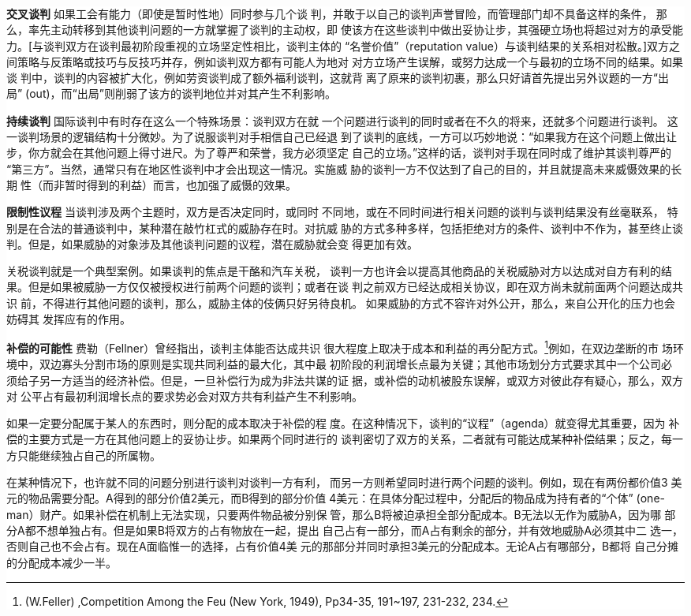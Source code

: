   **交叉谈判** 如果工会有能力（即使是暂时性地）同时参与几个谈
判，并敢于以自己的谈判声誉冒险，而管理部门却不具备这样的条件，
那么，率先主动转移到其他谈判问题的一方就掌握了谈判的主动权，即
使该方在这些谈判中做出妥协让步，其强硬立场也将超过对方的承受能
力。[与谈判双方在谈判最初阶段重视的立场坚定性相比，谈判主体的
“名誉价值”（reputation value）与谈判结果的关系相对松散。]双方之
间策略与反策略或技巧与反技巧并存，例如谈判双方都有可能人为地对
对方立场产生误解，或努力达成一个与最初的立场不同的结果。如果谈
判中，谈判的内容被扩大化，例如劳资谈判成了额外福利谈判，这就背
离了原来的谈判初裹，那么只好请首先提出另外议题的一方“出局”
(out)，而“出局”则削弱了该方的谈判地位并对其产生不利影响。

  **持续谈判** 国际谈判中有时存在这么一个特殊场景：谈判双方在就
一个问题进行谈判的同时或者在不久的将来，还就多个问题进行谈判。
这一谈判场景的逻辑结构十分微妙。为了说服谈判对手相信自己已经退
到了谈判的底线，一方可以巧妙地说：“如果我方在这个问题上做出让
步，你方就会在其他问题上得寸进尺。为了尊严和荣誉，我方必须坚定
自己的立场。”这样的话，谈判对手现在同时成了维护其谈判尊严的
“第三方”。当然，通常只有在地区性谈判中才会出现这一情况。实施威
胁的谈判一方不仅达到了自己的目的，并且就提高未来威慑效果的长期
性（而非暂时得到的利益）而言，也加强了威慑的效果。

  **限制性议程** 当谈判涉及两个主题时，双方是否决定同时，或同时
不同地，或在不同时间进行相关问题的谈判与谈判结果没有丝毫联系，
特别是在合法的普通谈判中，某种潜在敲竹杠式的威胁存在时。对抗威
胁的方式多种多样，包括拒绝对方的条件、谈判中不作为，甚至终止谈
判。但是，如果威胁的对象涉及其他谈判问题的议程，潜在威胁就会变
得更加有效。

  关税谈判就是一个典型案例。如果谈判的焦点是干酪和汽车关税，
谈判一方也许会以提高其他商品的关税威胁对方以达成对自方有利的结
果。但是如果被威胁一方仅仅被授权进行前两个问题的谈判；或者在谈
判之前双方已经达成相关协议，即在双方尚未就前面两个问题达成共识
前，不得进行其他问题的谈判，那么，威胁主体的伎俩只好另待良机。
如果威胁的方式不容许对外公开，那么，来自公开化的压力也会妨碍其
发挥应有的作用。

  **补偿的可能性** 费勒（Fellner）曾经指出，谈判主体能否达成共识
很大程度上取决于成本和利益的再分配方式。[^2-4]例如，在双边垄断的市
场环境中，双边寡头分割市场的原则是实现共同利益的最大化，其中最
初阶段的利润增长点最为关键；其他市场划分方式要求其中一个公司必
须给子另一方适当的经济补偿。但是，一旦补偿行为成为非法共谋的证
据，或补偿的动机被股东误解，或双方对彼此存有疑心，那么，双方对
公平占有最初利润增长点的要求势必会对双方共有利益产生不利影响。

  如果一定要分配属于某人的东西时，则分配的成本取决于补偿的程
度。在这种情况下，谈判的“议程”（agenda）就变得尤其重要，因为
补偿的主要方式是一方在其他问题上的妥协让步。如果两个同时进行的
谈判密切了双方的关系，二者就有可能达成某种补偿结果；反之，每一
方只能继续独占自己的所属物。

[^2-4]: (W.Feller) ,Competition Among the Feu (New York, 1949), Pp34-35, 191~197, 231-232, 234.

  在某种情况下，也许就不同的问题分别进行谈判对谈判一方有利，
而另一方则希望同时进行两个问题的谈判。例如，现在有两份都价值3
美元的物品需要分配。A得到的部分价值2美元，而B得到的部分价值
4美元：在具体分配过程中，分配后的物品成为持有者的“个体”
(one-man）财产。如果补偿在机制上无法实现，只要两件物品被分别保
管，那么B将被迫承担全部分配成本。B无法以无作为威胁A，因为哪
部分A都不想单独占有。但是如果B将双方的占有物放在一起，提出
自己占有一部分，而A占有剩余的部分，并有效地威胁A必须其中二
选一，否则自己也不会占有。现在A面临惟一的选择，占有价值4美
元的那部分并同时承担3美元的分配成本。无论A占有哪部分，B都将
自己分摊的分配成本减少一半。


[^2-1]: (J.N.Morgan) ,Bilateral Monopoly and the Competitive Output,Quarterly Journal of Economics: 63:376n6 (August 1949) .
[^2-2]: 也许解决双边垄断问题的最佳方式是，一方转移其边际成本曲线，从而使共同利润回到其最大值的最初起点零。一方可能通过不可更改的售后回租合同实现这一目的，即向第三方出卖特许权合同以套取大量现金，而特许权与其产出相关联，共同成本大于其他产出的共同税费。现在，他在任何价格下都无法生产，除非这一价格或生产能够保证最初的共同利润属于其本人。另一方看到这一合同，也会表示同意，并接受其真实的最小利润。真正的“赢者”通过出卖特许权而获得全部原始利润，利润并不影响他的动机，因为这与他的生产无关。第三方支付大量现金（除去回扣），因为他知道第二方一定会让步，自己会最终赢得暂时的特许权费。问题在于，获得特许权的一方并非“长期一员”，否则后者会威胁与他终止特许关系，并拒绝任何协调，回到最初的边际成本状况。但是，我们可以假设机制的完善能够使特许专业化，从而最终的胜利依赖于从不食言、具有良好声誉的一方，并且不被卷入任何谈判之中。
[^2-3]: 交通案例中的通行权问题的解决方法是，胜者是第一个为汽车投全险的司机，因为他不必惧怕任何交通事故，而另一方必须妥协、退让。（后者没有还价的余地，因为前者已经投了全险，现在没有保险公司愿意为其投保。）更严重的情况是，工会罢工基金的减少，降低了每个工会阻止工的动力。双边垄断的解决方式反映了对第三者存在转移利益的问题，并影响一方动机结构的变化。
[^2-5]: 相关的内容有“巴黎和约”中有关萨尔地区的条款。该条款规定结束德国对萨尔地区的占领。完全符合此处以及前文所提到的这一原则。
[^2-6]: 许多课本中提到了相关问题，如公司双边垄断问题，认为谈判是一种零和博弈，一方之所失即另一方之所得，强调一方微乎其微的作用和立场不如根本不强调。但是，除了某种消费和销售情况外，很多限制条件会影响双方可以接受的谈判结果，即使达成对一方最不利但却可以接受的谈判结果，也比无果而终要好得多。在这种情况下，一方的首要目标是预防对方的阴谋诡计。如果真象比假象更容易识别，则有必要在一开始就采取比较保守的立场，否则一旦让步就会对以后的立场产生不利影响。事实上，尽管没有人愿意为自己画地为牢，但如能巧妙地向对方展示自我惩罚的姿态，往往会产生积极的效果。如果一方试图向别人证明自己的成本或收益情况，可能会通过展示自己的个人所得税情况，而且这时如能适当地出现一场自我惩罚的假戏的话，效果会更好。甚至在某种程度上，假设谈判人员是其委托人或公司职员，而且其收益标准是达成协议，而非达成协议的效用性，那么，“完全”双边垄断问题就更符合这一标准。
[^2-7]: 偶然的是，威胁行为具有很多有趣的特点，这些特点反映了回报与惩罚之间的不对称性。例如，威胁方的收益也许小于被威胁方。这如同以一辆新车撞一辆旧车，或为了微小的损失而兴师动众地进行价格战。因此，如果威胁的成本过高，就没有实施的必要性。当然，以宰牛刀杀鸡也许有些荒谬，但具有合理性，只要被威胁方认为威胁难以抵抗而主动放弃。
[^2-8]: 如果以这种方式理解，弱国与强国之间的防务条约并不是强国为了保证弱国的安全或掠
[^2-9]: A.Smithies,The Budgetary Process in the United States (New York,1955) -pp.40,56.他认为,一种有效方法是缩短分配的过程。请参阅 T.C.Schelling，“American Foreign Assistance” World Politics,7:607~625（July1955），同样涉及对外援助的分配原则问题。
[^2-10]: 对管理官员来说，通过在与司机交涉之前或在其威胁发生之前记下他的车牌号，为警察
[^2-11]: 敲诈者也许因为主人不在家，而失去敲诈的机会。绑架犯也是样的情况，如果无法与被绑架者的家人或朋友联系，也达不到目的。因此，法律禁止被绑架者家人或朋友与绑架者联系，以达到打击绑架者的规定也许没有实际意义，同样的道理，监督人员或警备人员轮流值班，或随机组合值班人员不仅能够防止他们受贿犯罪，也能防止他们受到威胁。
[^2-13]: 在20世纪50年代，美国经济合作部门对外宣称，凡是认真贯彻马歌尔计划的国家都将受到援助，而那些拒绝执行该计划的国家将受到严厉的制裁。尽管援助与制裁的区别只是援助程度问题，但是由于没有奖惩的基本标准，只能依赖个人的主观评价而非客观公式，其后果是无法看到是否存在真实的奖惩以及这一计划的可行性。
[^2-14]: 贷款期间，规定贷款只能分期支付而不是一次性支付也反映了这一原则。同样的道理，对学生的一门课程要多次考察，而非一次性考。
[^2-15]: 这看起来与前文提到的避免引爆身上炸药和1945年戴高乐的部队对意大利南部省份人们所使用的策略有异曲同工之妙。1945年戴高乐的部队占领意大利南部省份后，警告当地人们接受纳粹援助将被看做是对盟国的敌对行为，并强行空该地区。参阅：Harry S Truman, Yea of Decisions (New York, 1955) , Pp.239~242; 以 及 Winston S.Churchill, Triumph and Tragedy,vol.VI of The Second World War (Boston, 1953), Pp.566-568.
[^2-16]: 如果威慑一方的尊严或荣誉与对方紧密联系，威慑行为也可能成为一种允诺；但是，一
[^2-17]: 在早期，人们通常互相交换人质以示诚意。
[^2-18]: 无法做出有效的允诺或履行相关的责任，都有可能保护当事人免遭外来威胁。强制性的无记名投票对那些乐于出卖自己投票权的人也许不起作用，但可以保护当事人免遭恐吓。